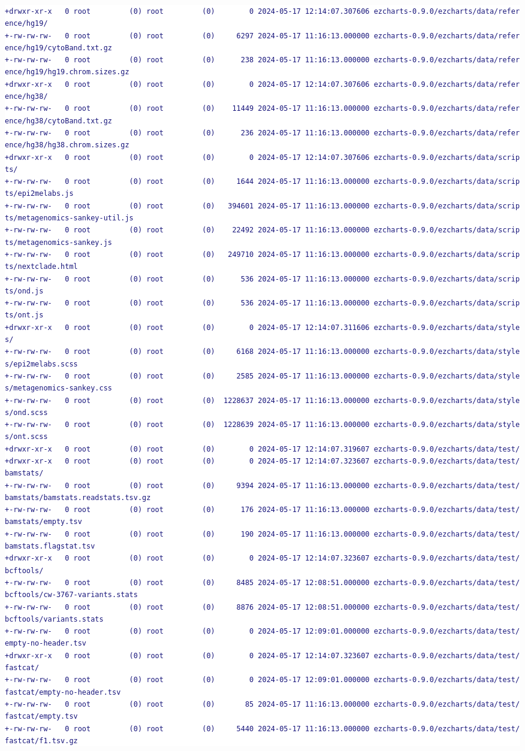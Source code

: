 ```diff
+drwxr-xr-x   0 root         (0) root         (0)        0 2024-05-17 12:14:07.307606 ezcharts-0.9.0/ezcharts/data/reference/hg19/
+-rw-rw-rw-   0 root         (0) root         (0)     6297 2024-05-17 11:16:13.000000 ezcharts-0.9.0/ezcharts/data/reference/hg19/cytoBand.txt.gz
+-rw-rw-rw-   0 root         (0) root         (0)      238 2024-05-17 11:16:13.000000 ezcharts-0.9.0/ezcharts/data/reference/hg19/hg19.chrom.sizes.gz
+drwxr-xr-x   0 root         (0) root         (0)        0 2024-05-17 12:14:07.307606 ezcharts-0.9.0/ezcharts/data/reference/hg38/
+-rw-rw-rw-   0 root         (0) root         (0)    11449 2024-05-17 11:16:13.000000 ezcharts-0.9.0/ezcharts/data/reference/hg38/cytoBand.txt.gz
+-rw-rw-rw-   0 root         (0) root         (0)      236 2024-05-17 11:16:13.000000 ezcharts-0.9.0/ezcharts/data/reference/hg38/hg38.chrom.sizes.gz
+drwxr-xr-x   0 root         (0) root         (0)        0 2024-05-17 12:14:07.307606 ezcharts-0.9.0/ezcharts/data/scripts/
+-rw-rw-rw-   0 root         (0) root         (0)     1644 2024-05-17 11:16:13.000000 ezcharts-0.9.0/ezcharts/data/scripts/epi2melabs.js
+-rw-rw-rw-   0 root         (0) root         (0)   394601 2024-05-17 11:16:13.000000 ezcharts-0.9.0/ezcharts/data/scripts/metagenomics-sankey-util.js
+-rw-rw-rw-   0 root         (0) root         (0)    22492 2024-05-17 11:16:13.000000 ezcharts-0.9.0/ezcharts/data/scripts/metagenomics-sankey.js
+-rw-rw-rw-   0 root         (0) root         (0)   249710 2024-05-17 11:16:13.000000 ezcharts-0.9.0/ezcharts/data/scripts/nextclade.html
+-rw-rw-rw-   0 root         (0) root         (0)      536 2024-05-17 11:16:13.000000 ezcharts-0.9.0/ezcharts/data/scripts/ond.js
+-rw-rw-rw-   0 root         (0) root         (0)      536 2024-05-17 11:16:13.000000 ezcharts-0.9.0/ezcharts/data/scripts/ont.js
+drwxr-xr-x   0 root         (0) root         (0)        0 2024-05-17 12:14:07.311606 ezcharts-0.9.0/ezcharts/data/styles/
+-rw-rw-rw-   0 root         (0) root         (0)     6168 2024-05-17 11:16:13.000000 ezcharts-0.9.0/ezcharts/data/styles/epi2melabs.scss
+-rw-rw-rw-   0 root         (0) root         (0)     2585 2024-05-17 11:16:13.000000 ezcharts-0.9.0/ezcharts/data/styles/metagenomics-sankey.css
+-rw-rw-rw-   0 root         (0) root         (0)  1228637 2024-05-17 11:16:13.000000 ezcharts-0.9.0/ezcharts/data/styles/ond.scss
+-rw-rw-rw-   0 root         (0) root         (0)  1228639 2024-05-17 11:16:13.000000 ezcharts-0.9.0/ezcharts/data/styles/ont.scss
+drwxr-xr-x   0 root         (0) root         (0)        0 2024-05-17 12:14:07.319607 ezcharts-0.9.0/ezcharts/data/test/
+drwxr-xr-x   0 root         (0) root         (0)        0 2024-05-17 12:14:07.323607 ezcharts-0.9.0/ezcharts/data/test/bamstats/
+-rw-rw-rw-   0 root         (0) root         (0)     9394 2024-05-17 11:16:13.000000 ezcharts-0.9.0/ezcharts/data/test/bamstats/bamstats.readstats.tsv.gz
+-rw-rw-rw-   0 root         (0) root         (0)      176 2024-05-17 11:16:13.000000 ezcharts-0.9.0/ezcharts/data/test/bamstats/empty.tsv
+-rw-rw-rw-   0 root         (0) root         (0)      190 2024-05-17 11:16:13.000000 ezcharts-0.9.0/ezcharts/data/test/bamstats.flagstat.tsv
+drwxr-xr-x   0 root         (0) root         (0)        0 2024-05-17 12:14:07.323607 ezcharts-0.9.0/ezcharts/data/test/bcftools/
+-rw-rw-rw-   0 root         (0) root         (0)     8485 2024-05-17 12:08:51.000000 ezcharts-0.9.0/ezcharts/data/test/bcftools/cw-3767-variants.stats
+-rw-rw-rw-   0 root         (0) root         (0)     8876 2024-05-17 12:08:51.000000 ezcharts-0.9.0/ezcharts/data/test/bcftools/variants.stats
+-rw-rw-rw-   0 root         (0) root         (0)        0 2024-05-17 12:09:01.000000 ezcharts-0.9.0/ezcharts/data/test/empty-no-header.tsv
+drwxr-xr-x   0 root         (0) root         (0)        0 2024-05-17 12:14:07.323607 ezcharts-0.9.0/ezcharts/data/test/fastcat/
+-rw-rw-rw-   0 root         (0) root         (0)        0 2024-05-17 12:09:01.000000 ezcharts-0.9.0/ezcharts/data/test/fastcat/empty-no-header.tsv
+-rw-rw-rw-   0 root         (0) root         (0)       85 2024-05-17 11:16:13.000000 ezcharts-0.9.0/ezcharts/data/test/fastcat/empty.tsv
+-rw-rw-rw-   0 root         (0) root         (0)     5440 2024-05-17 11:16:13.000000 ezcharts-0.9.0/ezcharts/data/test/fastcat/f1.tsv.gz
```